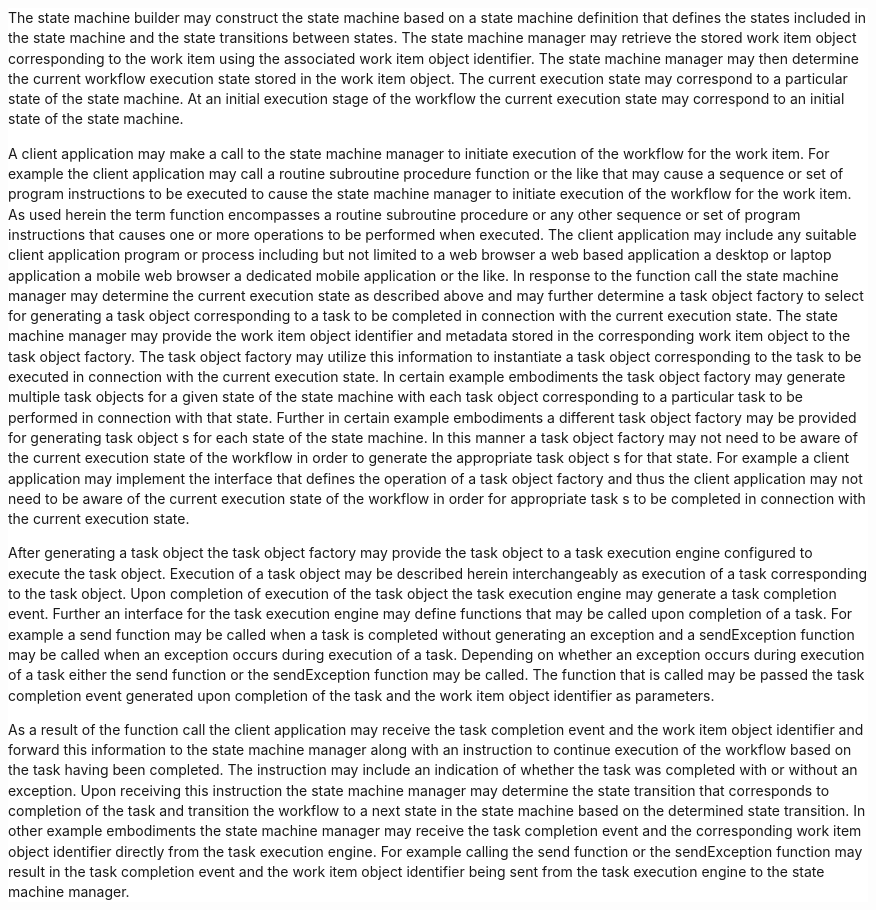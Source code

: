 The state machine builder may construct the state machine based on a state machine definition that defines the states included in the state machine and the state transitions between states. The state machine manager may retrieve the stored work item object corresponding to the work item using the associated work item object identifier. The state machine manager may then determine the current workflow execution state stored in the work item object. The current execution state may correspond to a particular state of the state machine. At an initial execution stage of the workflow the current execution state may correspond to an initial state of the state machine.

A client application may make a call to the state machine manager to initiate execution of the workflow for the work item. For example the client application may call a routine subroutine procedure function or the like that may cause a sequence or set of program instructions to be executed to cause the state machine manager to initiate execution of the workflow for the work item. As used herein the term function encompasses a routine subroutine procedure or any other sequence or set of program instructions that causes one or more operations to be performed when executed. The client application may include any suitable client application program or process including but not limited to a web browser a web based application a desktop or laptop application a mobile web browser a dedicated mobile application or the like. In response to the function call the state machine manager may determine the current execution state as described above and may further determine a task object factory to select for generating a task object corresponding to a task to be completed in connection with the current execution state. The state machine manager may provide the work item object identifier and metadata stored in the corresponding work item object to the task object factory. The task object factory may utilize this information to instantiate a task object corresponding to the task to be executed in connection with the current execution state. In certain example embodiments the task object factory may generate multiple task objects for a given state of the state machine with each task object corresponding to a particular task to be performed in connection with that state. Further in certain example embodiments a different task object factory may be provided for generating task object s for each state of the state machine. In this manner a task object factory may not need to be aware of the current execution state of the workflow in order to generate the appropriate task object s for that state. For example a client application may implement the interface that defines the operation of a task object factory and thus the client application may not need to be aware of the current execution state of the workflow in order for appropriate task s to be completed in connection with the current execution state.

After generating a task object the task object factory may provide the task object to a task execution engine configured to execute the task object. Execution of a task object may be described herein interchangeably as execution of a task corresponding to the task object. Upon completion of execution of the task object the task execution engine may generate a task completion event. Further an interface for the task execution engine may define functions that may be called upon completion of a task. For example a send function may be called when a task is completed without generating an exception and a sendException function may be called when an exception occurs during execution of a task. Depending on whether an exception occurs during execution of a task either the send function or the sendException function may be called. The function that is called may be passed the task completion event generated upon completion of the task and the work item object identifier as parameters.

As a result of the function call the client application may receive the task completion event and the work item object identifier and forward this information to the state machine manager along with an instruction to continue execution of the workflow based on the task having been completed. The instruction may include an indication of whether the task was completed with or without an exception. Upon receiving this instruction the state machine manager may determine the state transition that corresponds to completion of the task and transition the workflow to a next state in the state machine based on the determined state transition. In other example embodiments the state machine manager may receive the task completion event and the corresponding work item object identifier directly from the task execution engine. For example calling the send function or the sendException function may result in the task completion event and the work item object identifier being sent from the task execution engine to the state machine manager.

